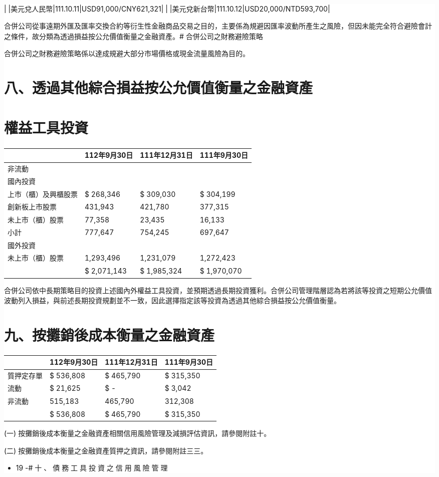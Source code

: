| |美元兌人民幣|111.10.11|USD91,000/CNY621,321|
| |美元兌新台幣|111.10.12|USD20,000/NTD593,700|

合併公司從事遠期外匯及匯率交換合約等衍生性金融商品交易之目的，主要係為規避因匯率波動所產生之風險，但因未能完全符合避險會計之條件，故分類為透過損益按公允價值衡量之金融資產。# 合併公司之財務避險策略

合併公司之財務避險策略係以達成規避大部分市場價格或現金流量風險為目的。

# 八、透過其他綜合損益按公允價值衡量之金融資產

# 權益工具投資

| |112年9月30日|111年12月31日|111年9月30日|
|---|---|---|---|
|非流動| | | |
|國內投資| | | |
|上市（櫃）及興櫃股票|$ 268,346|$ 309,030|$ 304,199|
|創新板上市股票|431,943|421,780|377,315|
|未上市（櫃）股票|77,358|23,435|16,133|
|小計|777,647|754,245|697,647|
|國外投資| | | |
|未上市（櫃）股票|1,293,496|1,231,079|1,272,423|
| |$ 2,071,143|$ 1,985,324|$ 1,970,070|

合併公司依中長期策略目的投資上述國內外權益工具投資，並預期透過長期投資獲利。合併公司管理階層認為若將該等投資之短期公允價值波動列入損益，與前述長期投資規劃並不一致，因此選擇指定該等投資為透過其他綜合損益按公允價值衡量。

# 九、按攤銷後成本衡量之金融資產

| |112年9月30日|111年12月31日|111年9月30日|
|---|---|---|---|
|質押定存單|$ 536,808|$ 465,790|$ 315,350|
|流動|$ 21,625|$ -|$ 3,042|
|非流動|515,183|465,790|312,308|
| |$ 536,808|$ 465,790|$ 315,350|

(一) 按攤銷後成本衡量之金融資產相關信用風險管理及減損評估資訊，請參閱附註十。

(二) 按攤銷後成本衡量之金融資產質押之資訊，請參閱附註三三。

- 19 -# 十 、 債 務 工 具 投 資 之 信 用 風 險 管 理
